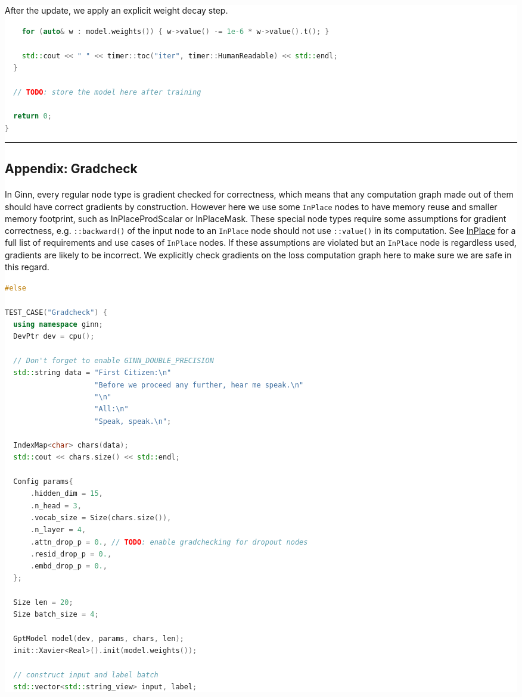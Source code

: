 
After the update, we apply an explicit weight decay step.

```cpp
    for (auto& w : model.weights()) { w->value() -= 1e-6 * w->value().t(); }

    std::cout << " " << timer::toc("iter", timer::HumanReadable) << std::endl;
  }

  // TODO: store the model here after training

  return 0;
}
```

---

## Appendix: Gradcheck

In Ginn, every regular node type is gradient checked for correctness,
which means that any computation graph made out of them should have correct
gradients by construction. However here we use some `InPlace` nodes to have
memory reuse and smaller memory footprint, such as InPlaceProdScalar or
InPlaceMask. These special node types require some assumptions for gradient
correctness, e.g. `::backward()` of the input node to an `InPlace` node
should not use `::value()` in its computation. See [InPlace](TODO) for a
full list of requirements and use cases of `InPlace` nodes. If these
assumptions are violated but an `InPlace` node is regardless used, gradients
are likely to be incorrect. We explicitly check gradients on the loss
computation graph here to make sure we are safe in this regard.

```cpp
#else

TEST_CASE("Gradcheck") {
  using namespace ginn;
  DevPtr dev = cpu();

  // Don't forget to enable GINN_DOUBLE_PRECISION
  std::string data = "First Citizen:\n"
                     "Before we proceed any further, hear me speak.\n"
                     "\n"
                     "All:\n"
                     "Speak, speak.\n";

  IndexMap<char> chars(data);
  std::cout << chars.size() << std::endl;

  Config params{
      .hidden_dim = 15,
      .n_head = 3,
      .vocab_size = Size(chars.size()),
      .n_layer = 4,
      .attn_drop_p = 0., // TODO: enable gradchecking for dropout nodes
      .resid_drop_p = 0.,
      .embd_drop_p = 0.,
  };

  Size len = 20;
  Size batch_size = 4;

  GptModel model(dev, params, chars, len);
  init::Xavier<Real>().init(model.weights());

  // construct input and label batch
  std::vector<std::string_view> input, label;
```